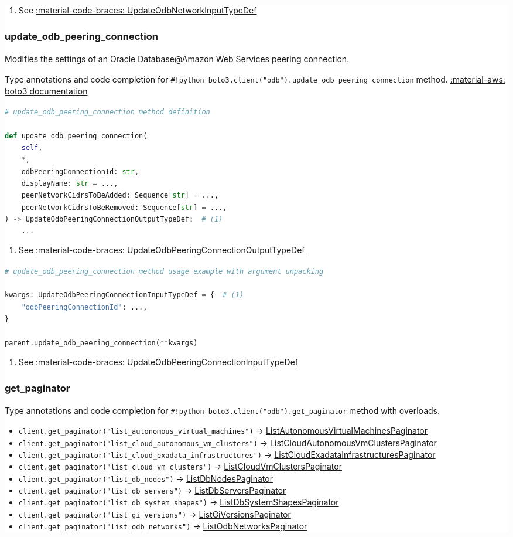 1. See [:material-code-braces: UpdateOdbNetworkInputTypeDef](./type_defs.md#updateodbnetworkinputtypedef)

### update\_odb\_peering\_connection

Modifies the settings of an Oracle Database@Amazon Web Services peering
connection.

Type annotations and code completion for `#!python boto3.client("odb").update_odb_peering_connection` method.
[:material-aws: boto3 documentation](https://boto3.amazonaws.com/v1/documentation/api/latest/reference/services/odb/client/update_odb_peering_connection.html)

```python
# update_odb_peering_connection method definition

def update_odb_peering_connection(
    self,
    *,
    odbPeeringConnectionId: str,
    displayName: str = ...,
    peerNetworkCidrsToBeAdded: Sequence[str] = ...,
    peerNetworkCidrsToBeRemoved: Sequence[str] = ...,
) -> UpdateOdbPeeringConnectionOutputTypeDef:  # (1)
    ...
```

1. See [:material-code-braces: UpdateOdbPeeringConnectionOutputTypeDef](./type_defs.md#updateodbpeeringconnectionoutputtypedef)


```python
# update_odb_peering_connection method usage example with argument unpacking

kwargs: UpdateOdbPeeringConnectionInputTypeDef = {  # (1)
    "odbPeeringConnectionId": ...,
}

parent.update_odb_peering_connection(**kwargs)
```

1. See [:material-code-braces: UpdateOdbPeeringConnectionInputTypeDef](./type_defs.md#updateodbpeeringconnectioninputtypedef)



### get_paginator

Type annotations and code completion for `#!python boto3.client("odb").get_paginator` method with overloads.

- `client.get_paginator("list_autonomous_virtual_machines")` -> [ListAutonomousVirtualMachinesPaginator](./paginators.md#listautonomousvirtualmachinespaginator)
- `client.get_paginator("list_cloud_autonomous_vm_clusters")` -> [ListCloudAutonomousVmClustersPaginator](./paginators.md#listcloudautonomousvmclusterspaginator)
- `client.get_paginator("list_cloud_exadata_infrastructures")` -> [ListCloudExadataInfrastructuresPaginator](./paginators.md#listcloudexadatainfrastructurespaginator)
- `client.get_paginator("list_cloud_vm_clusters")` -> [ListCloudVmClustersPaginator](./paginators.md#listcloudvmclusterspaginator)
- `client.get_paginator("list_db_nodes")` -> [ListDbNodesPaginator](./paginators.md#listdbnodespaginator)
- `client.get_paginator("list_db_servers")` -> [ListDbServersPaginator](./paginators.md#listdbserverspaginator)
- `client.get_paginator("list_db_system_shapes")` -> [ListDbSystemShapesPaginator](./paginators.md#listdbsystemshapespaginator)
- `client.get_paginator("list_gi_versions")` -> [ListGiVersionsPaginator](./paginators.md#listgiversionspaginator)
- `client.get_paginator("list_odb_networks")` -> [ListOdbNetworksPaginator](./paginators.md#listodbnetworkspaginator)